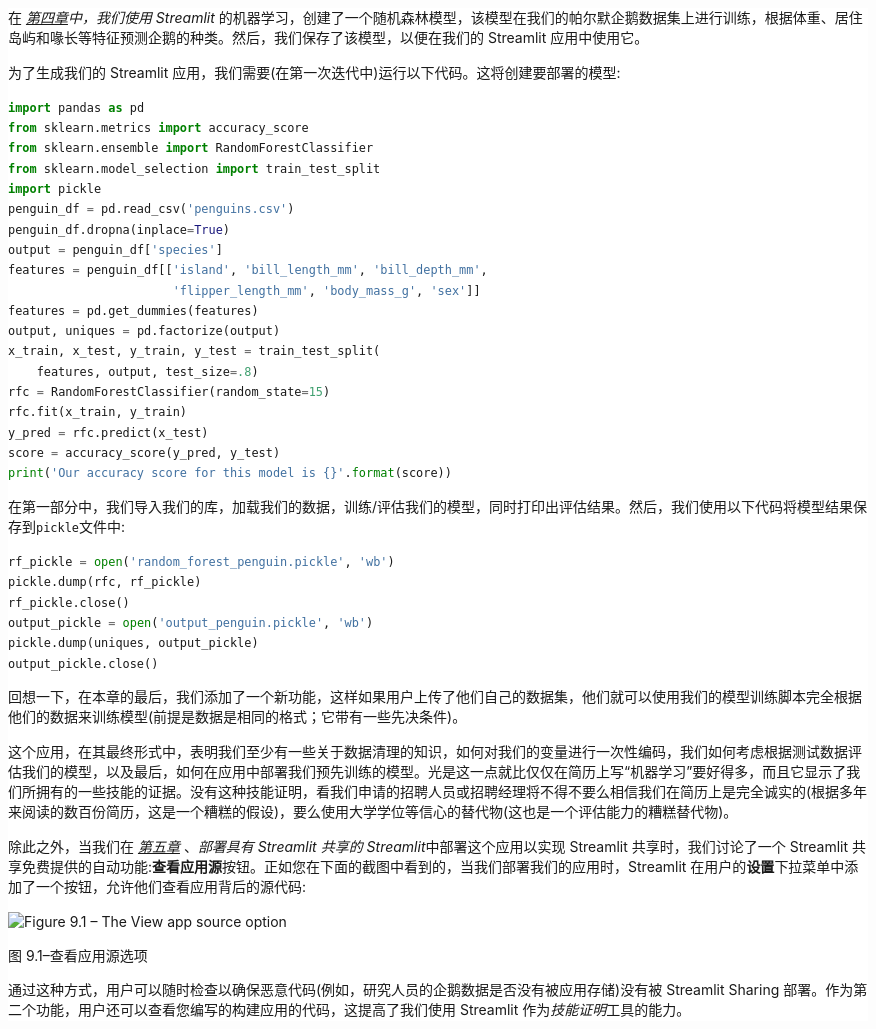 在 [*第四章*](B16864_04_Final_VK_ePub.xhtml#_idTextAnchor049)*中，我们使用 Streamlit* 的机器学习，创建了一个随机森林模型，该模型在我们的帕尔默企鹅数据集上进行训练，根据体重、居住岛屿和喙长等特征预测企鹅的种类。然后，我们保存了该模型，以便在我们的 Streamlit 应用中使用它。

为了生成我们的 Streamlit 应用，我们需要(在第一次迭代中)运行以下代码。这将创建要部署的模型:

```py
import pandas as pd
from sklearn.metrics import accuracy_score
from sklearn.ensemble import RandomForestClassifier
from sklearn.model_selection import train_test_split
import pickle
penguin_df = pd.read_csv('penguins.csv')
penguin_df.dropna(inplace=True)
output = penguin_df['species']
features = penguin_df[['island', 'bill_length_mm', 'bill_depth_mm',
                       'flipper_length_mm', 'body_mass_g', 'sex']]
features = pd.get_dummies(features)
output, uniques = pd.factorize(output)
x_train, x_test, y_train, y_test = train_test_split(
    features, output, test_size=.8)
rfc = RandomForestClassifier(random_state=15)
rfc.fit(x_train, y_train)
y_pred = rfc.predict(x_test)
score = accuracy_score(y_pred, y_test)
print('Our accuracy score for this model is {}'.format(score))
```

在第一部分中，我们导入我们的库，加载我们的数据，训练/评估我们的模型，同时打印出评估结果。然后，我们使用以下代码将模型结果保存到`pickle`文件中:

```py
rf_pickle = open('random_forest_penguin.pickle', 'wb')
pickle.dump(rfc, rf_pickle)
rf_pickle.close()
output_pickle = open('output_penguin.pickle', 'wb')
pickle.dump(uniques, output_pickle)
output_pickle.close()
```

回想一下，在本章的最后，我们添加了一个新功能，这样如果用户上传了他们自己的数据集，他们就可以使用我们的模型训练脚本完全根据他们的数据来训练模型(前提是数据是相同的格式；它带有一些先决条件)。

这个应用，在其最终形式中，表明我们至少有一些关于数据清理的知识，如何对我们的变量进行一次性编码，我们如何考虑根据测试数据评估我们的模型，以及最后，如何在应用中部署我们预先训练的模型。光是这一点就比仅仅在简历上写“机器学习”要好得多，而且它显示了我们所拥有的一些技能的证据。没有这种技能证明，看我们申请的招聘人员或招聘经理将不得不要么相信我们在简历上是完全诚实的(根据多年来阅读的数百份简历，这是一个糟糕的假设)，要么使用大学学位等信心的替代物(这也是一个评估能力的糟糕替代物)。

除此之外，当我们在 [*第五章*](B16864_05_Final_VK_ePub.xhtml#_idTextAnchor056) 、*部署具有 Streamlit 共享的 Streamlit*中部署这个应用以实现 Streamlit 共享时，我们讨论了一个 Streamlit 共享免费提供的自动功能:**查看应用源**按钮。正如您在下面的截图中看到的，当我们部署我们的应用时，Streamlit 在用户的**设置**下拉菜单中添加了一个按钮，允许他们查看应用背后的源代码:

![Figure 9.1 – The View app source option
](img/B16864_09_1.jpg)

图 9.1–查看应用源选项

通过这种方式，用户可以随时检查以确保恶意代码(例如，研究人员的企鹅数据是否没有被应用存储)没有被 Streamlit Sharing 部署。作为第二个功能，用户还可以查看您编写的构建应用的代码，这提高了我们使用 Streamlit 作为*技能证明*工具的能力。
